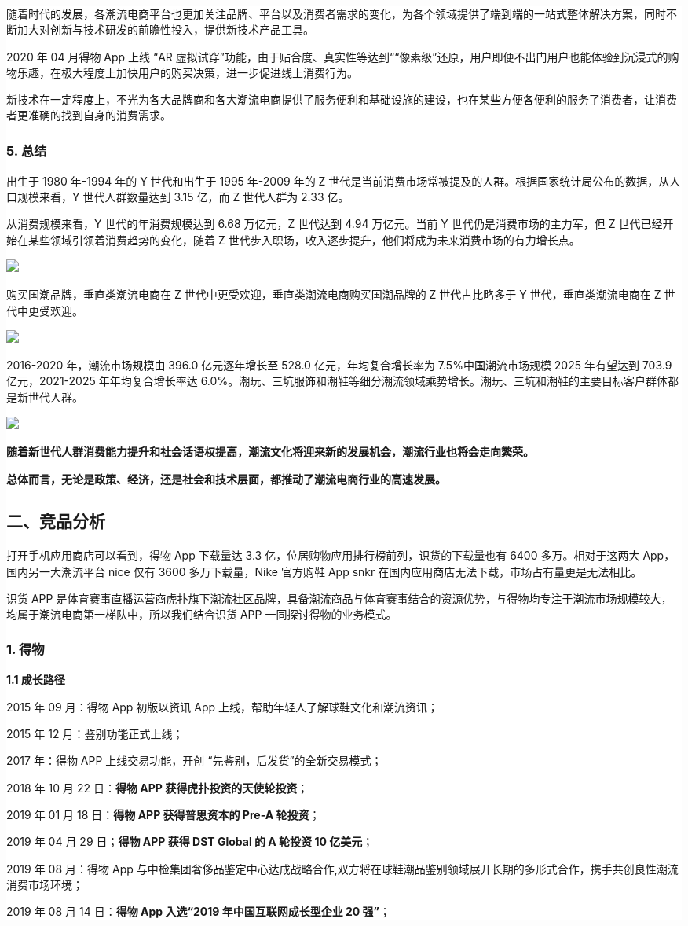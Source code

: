 随着时代的发展，各潮流电商平台也更加关注品牌、平台以及消费者需求的变化，为各个领域提供了端到端的一站式整体解决方案，同时不断加大对创新与技术研发的前瞻性投入，提供新技术产品工具。

2020 年 04 月得物 App 上线 “AR 虚拟试穿”功能，由于贴合度、真实性等达到““像素级”还原，用户即便不出门用户也能体验到沉浸式的购物乐趣，在极大程度上加快用户的购买决策，进一步促进线上消费行为。

新技术在一定程度上，不光为各大品牌商和各大潮流电商提供了服务便利和基础设施的建设，也在某些方便各便利的服务了消费者，让消费者更准确的找到自身的消费需求。

### 5\. 总结

出生于 1980 年-1994 年的 Y 世代和出生于 1995 年-2009 年的 Z 世代是当前消费市场常被提及的人群。根据国家统计局公布的数据，从人口规模来看，Y 世代人群数量达到 3.15 亿，而 Z 世代人群为 2.33 亿。

从消费规模来看，Y 世代的年消费规模达到 6.68 万亿元，Z 世代达到 4.94 万亿元。当前 Y 世代仍是消费市场的主力军，但 Z 世代已经开始在某些领域引领着消费趋势的变化，随着 Z 世代步入职场，收入逐步提升，他们将成为未来消费市场的有力增长点。

![](https://image.yunyingpai.com/wp/2023/03/BRjtwuDEKEJXTfjYeIH2.png)

购买国潮品牌，垂直类潮流电商在 Z 世代中更受欢迎，垂直类潮流电商购买国潮品牌的 Z 世代占比略多于 Y 世代，垂直类潮流电商在 Z 世代中更受欢迎。

![](https://image.yunyingpai.com/wp/2023/03/GV8LXidAR6mPSbtiF1au.png)

2016-2020 年，潮流市场规模由 396.0 亿元逐年增长至 528.0 亿元，年均复合增长率为 7.5%中国潮流市场规模 2025 年有望达到 703.9 亿元，2021-2025 年年均复合增长率达 6.0%。潮玩、三坑服饰和潮鞋等细分潮流领域乘势增长。潮玩、三坑和潮鞋的主要目标客户群体都是新世代人群。

![](https://image.yunyingpai.com/wp/2023/03/GTDMMvRuqjGVEGrHX0QG.png)

**随着新世代人群消费能力提升和社会话语权提高，潮流文化将迎来新的发展机会，潮流行业也将会走向繁荣。**

**总体而言，无论是政策、经济，还是社会和技术层面，都推动了潮流电商行业的高速发展。**

## 二、竞品分析

打开手机应用商店可以看到，得物 App 下载量达 3.3 亿，位居购物应用排行榜前列，识货的下载量也有 6400 多万。相对于这两大 App，国内另一大潮流平台 nice 仅有 3600 多万下载量，Nike 官方购鞋 App snkr 在国内应用商店无法下载，市场占有量更是无法相比。

识货 APP 是体育赛事直播运营商虎扑旗下潮流社区品牌，具备潮流商品与体育赛事结合的资源优势，与得物均专注于潮流市场规模较大，均属于潮流电商第一梯队中，所以我们结合识货 APP 一同探讨得物的业务模式。

### 1\. 得物

**1.1 成长路径**

2015 年 09 月：得物 App 初版以资讯 App 上线，帮助年轻人了解球鞋文化和潮流资讯；

2015 年 12 月：鉴别功能正式上线；

2017 年：得物 APP 上线交易功能，开创 “先鉴别，后发货”的全新交易模式；

2018 年 10 月 22 日：**得物 APP 获得虎扑投资的天使轮投资**；

2019 年 01 月 18 日：**得物 APP 获得普思资本的 Pre-A 轮投资**；

2019 年 04 月 29 日；**得物 APP 获得 DST Global 的 A 轮投资 10 亿美元**；

2019 年 08 月：得物 App 与中检集团奢侈品鉴定中心达成战略合作,双方将在球鞋潮品鉴别领域展开长期的多形式合作，携手共创良性潮流消费市场环境；

2019 年 08 月 14 日：**得物 App 入选“2019 年中国互联网成长型企业 20 强”**；
